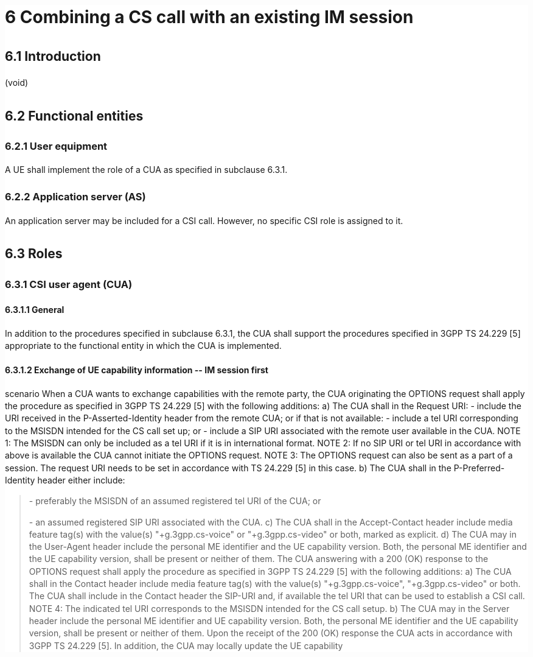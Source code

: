 # 6 Combining a CS call with an existing IM session
## 6.1 Introduction
(void)
## 6.2 Functional entities
### 6.2.1 User equipment
A UE shall implement the role of a CUA as specified in subclause 6.3.1.
### 6.2.2 Application server (AS)
An application server may be included for a CSI call. However, no specific CSI
role is assigned to it.
## 6.3 Roles
### 6.3.1 CSI user agent (CUA)
#### 6.3.1.1 General
In addition to the procedures specified in subclause 6.3.1, the CUA shall
support the procedures specified in 3GPP TS 24.229 [5] appropriate to the
functional entity in which the CUA is implemented.
#### 6.3.1.2 Exchange of UE capability information -- IM session first
scenario
When a CUA wants to exchange capabilities with the remote party, the CUA
originating the OPTIONS request shall apply the procedure as specified in 3GPP
TS 24.229 [5] with the following additions:
a) The CUA shall in the Request URI:
\- include the URI received in the P-Asserted-Identity header from the remote
CUA; or if that is not available:
\- include a tel URI corresponding to the MSISDN intended for the CS call set
up; or
\- include a SIP URI associated with the remote user available in the CUA.
NOTE 1: The MSISDN can only be included as a tel URI if it is in international
format.
NOTE 2: If no SIP URI or tel URI in accordance with above is available the CUA
cannot initiate the OPTIONS request.
NOTE 3: The OPTIONS request can also be sent as a part of a session. The
request URI needs to be set in accordance with TS 24.229 [5] in this case.
b) The CUA shall in the P-Preferred-Identity header either include:
> \- preferably the MSISDN of an assumed registered tel URI of the CUA; or
>
> \- an assumed registered SIP URI associated with the CUA.
c) The CUA shall in the Accept-Contact header include media feature tag(s)
with the value(s) \"+g.3gpp.cs-voice\" or \"+g.3gpp.cs-video\" or both, marked
as explicit.
d) The CUA may in the User-Agent header include the personal ME identifier and
the UE capability version. Both, the personal ME identifier and the UE
capability version, shall be present or neither of them.
The CUA answering with a 200 (OK) response to the OPTIONS request shall apply
the procedure as specified in 3GPP TS 24.229 [5] with the following additions:
a) The CUA shall in the Contact header include media feature tag(s) with the
value(s) \"+g.3gpp.cs-voice\", \"+g.3gpp.cs-video\" or both. The CUA shall
include in the Contact header the SIP-URI and, if available the tel URI that
can be used to establish a CSI call.
NOTE 4: The indicated tel URI corresponds to the MSISDN intended for the CS
call setup.
b) The CUA may in the Server header include the personal ME identifier and UE
capability version. Both, the personal ME identifier and the UE capability
version, shall be present or neither of them.
Upon the receipt of the 200 (OK) response the CUA acts in accordance with 3GPP
TS 24.229 [5]. In addition, the CUA may locally update the UE capability